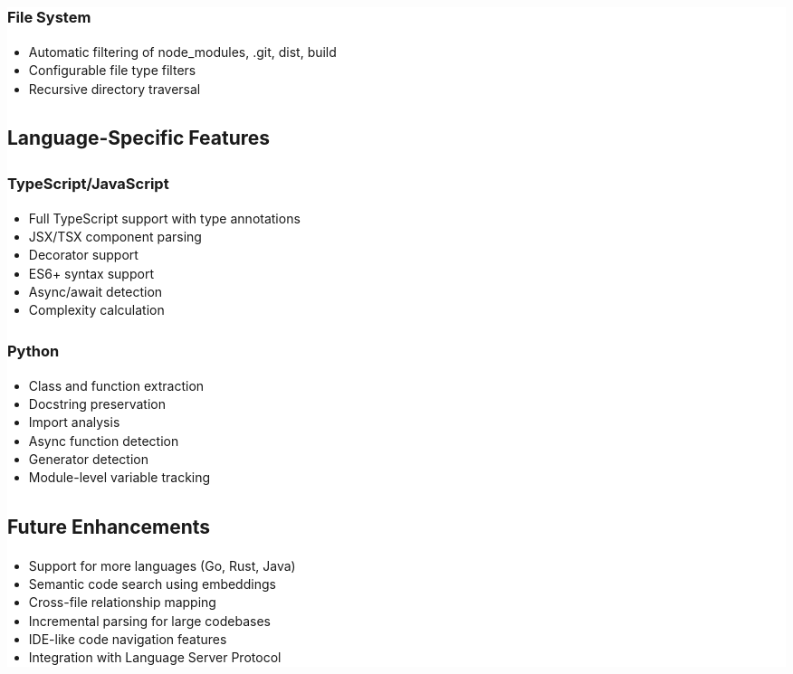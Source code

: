 ### File System
- Automatic filtering of node_modules, .git, dist, build
- Configurable file type filters
- Recursive directory traversal

## Language-Specific Features

### TypeScript/JavaScript
- Full TypeScript support with type annotations
- JSX/TSX component parsing
- Decorator support
- ES6+ syntax support
- Async/await detection
- Complexity calculation

### Python
- Class and function extraction
- Docstring preservation
- Import analysis
- Async function detection
- Generator detection
- Module-level variable tracking

## Future Enhancements

- Support for more languages (Go, Rust, Java)
- Semantic code search using embeddings
- Cross-file relationship mapping
- Incremental parsing for large codebases
- IDE-like code navigation features
- Integration with Language Server Protocol
